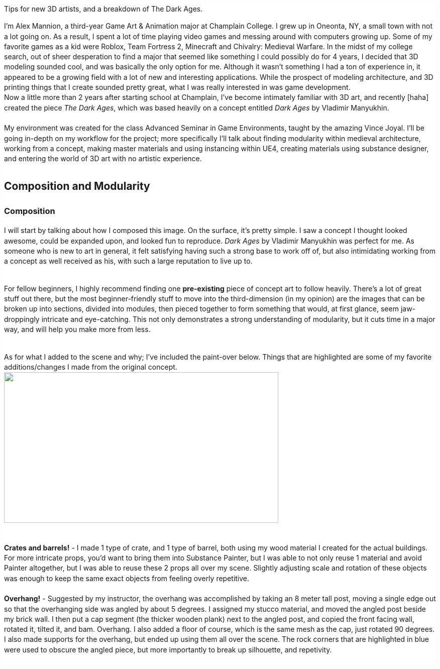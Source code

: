 Tips for new 3D artists, and a breakdown of The Dark Ages. 

I’m Alex Mannion, a third-year Game Art & Animation major at Champlain College. 
I grew up in Oneonta, NY, a small town with not a lot going on. As a result, I spent a lot of time playing video games and messing around with computers growing up. 
Some of my favorite games as a kid were Roblox, Team Fortress 2, Minecraft and Chivalry: Medieval Warfare. 
In the midst of my college search, out of sheer desperation to find a major that seemed like something I could possibly do for 4 years, I decided that 3D modeling sounded cool, 
and was basically the only option for me. Although it wasn’t something I had a ton of experience in, it appeared to be a growing field with a lot of new and interesting applications. 
While the prospect of modeling architecture, and 3D printing things that I create sounded pretty great, what I was really interested in was game development. <br/>
Now a little more than 2 years after starting school at Champlain, I’ve become intimately familiar with 3D art, and recently [haha] created the piece *The Dark Ages*, 
which was based heavily on a concept entitled *Dark Ages* by Vladimir Manyukhin. <br/><br/>
My environment was created for the class Advanced Seminar in Game Environments, taught by the amazing Vince Joyal. I’ll be going in-depth on my workflow for the project; 
more specifically I’ll talk about finding modularity within medieval architecture, working from a concept, making master materials and using instancing within UE4, 
creating materials using substance designer, and entering the world of 3D art with no artistic experience.<br/>

## Composition and Modularity
### Composition

I will start by talking about how I composed this image. On the surface, it’s pretty simple. I saw a concept I thought looked awesome, could be expanded upon, and looked fun to reproduce. 
*Dark Ages* by Vladimir Manyukhin was perfect for me. As someone who is new to art in general, it felt satisfying having such a strong base to work off of, 
but also intimidating working from a concept as well received as his, with such a large reputation to live up to. <br/><br/>

For fellow beginners, I highly recommend finding one **pre-existing** piece of concept art to follow heavily. 
There’s a lot of great stuff out there, but the most beginner-friendly stuff to move into the third-dimension (in my opinion) are the images that can be broken up into sections, divided into modules, 
then pieced together to form something that would, at first glance, seem jaw-droppingly intricate and eye-catching. This not only demonstrates a strong understanding of modularity, 
but it cuts time in a major way, and will help you make more from less. <br/><br/>

As for what I added to the scene and why; I’ve included the paint-over below. Things that are highlighted are some of my favorite additions/changes I made from the original concept.<br/>
<img src="https://i.imgur.com/uDAuPeN.jpg" width="546" height="300" /><br/><br/>


**Crates and barrels!** - I made 1 type of crate, and 1 type of barrel, both using my wood material I created for the actual buildings. For more intricate props, you’d want to bring them into Substance Painter, but I was able to not only reuse 1 material and avoid Painter altogether, but I was able to reuse these 2 props all over my scene. Slightly adjusting scale and rotation of these objects was enough to keep the same exact objects from feeling overly repetitive.
<br/><br/>
**Overhang!** - Suggested by my instructor, the overhang was accomplished by taking an 8 meter tall post, moving a single edge out so that the overhanging side was angled by about 5 degrees. I assigned my stucco material, and moved the angled post beside my brick wall. I then put a cap segment (the thicker wooden plank) next to the angled post, and copied the front facing wall, rotated it, tilted it, and bam. Overhang. I also added a floor of course, which is the same mesh as the cap, just rotated 90 degrees. I also made supports for the overhang, but ended up using them all over the scene. The rock corners that are highlighted in blue were used to obscure the angled piece, but more importantly to break up silhouette, and repetivity.
<br/><br/>